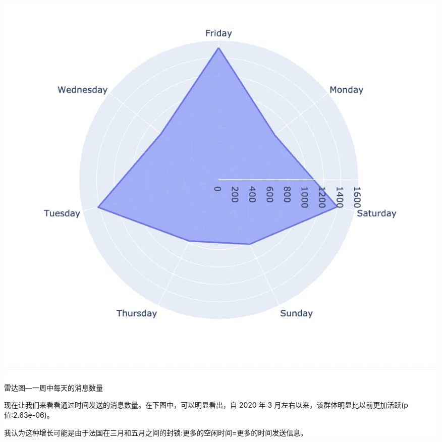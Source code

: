 ![](img/5f4de65908a751ba088fa52c5bf2fa38.png)

雷达图—一周中每天的消息数量

现在让我们来看看通过时间发送的消息数量。在下图中，可以明显看出，自 2020 年 3 月左右以来，该群体明显比以前更加活跃(p 值:2.63e-06)。

我认为这种增长可能是由于法国在三月和五月之间的封锁:更多的空闲时间=更多的时间发送信息。
